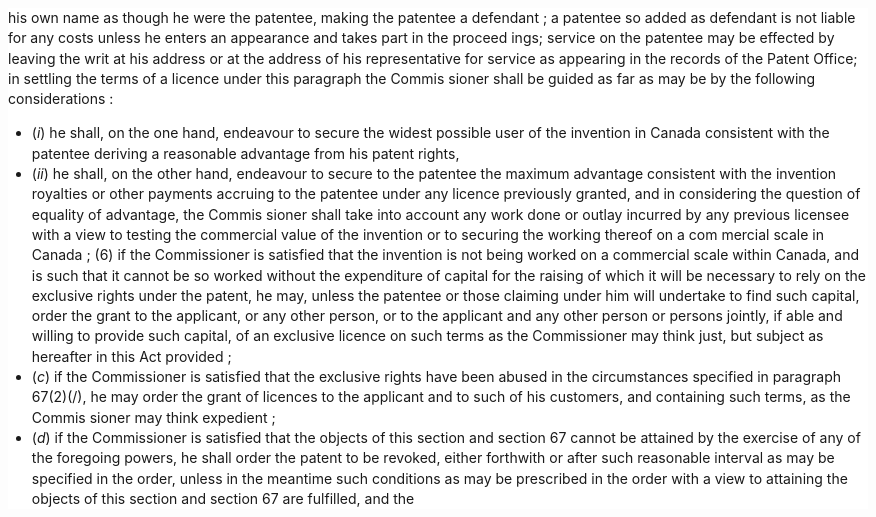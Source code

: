his own name as though he were the
patentee, making the patentee a defendant ;
a patentee so added as defendant is not
liable for any costs unless he enters an
appearance and takes part in the proceed
ings; service on the patentee may be
effected by leaving the writ at his address
or at the address of his representative for
service as appearing in the records of the
Patent Office; in settling the terms of a
licence under this paragraph the Commis
sioner shall be guided as far as may be by
the following considerations :
  * (_i_) he shall, on the one hand, endeavour
to secure the widest possible user of the
invention in Canada consistent with the
patentee deriving a reasonable advantage
from his patent rights,
  * (_ii_) he shall, on the other hand, endeavour
to secure to the patentee the maximum
advantage consistent with the invention
royalties or other payments accruing to
the patentee under any licence previously
granted, and in considering the question
of equality of advantage, the Commis
sioner shall take into account any work
done or outlay incurred by any previous
licensee with a view to testing the
commercial value of the invention or to
securing the working thereof on a com
mercial scale in Canada ;
(6) if the Commissioner is satisfied that the
invention is not being worked on a
commercial scale within Canada, and is
such that it cannot be so worked without
the expenditure of capital for the raising of
which it will be necessary to rely on the
exclusive rights under the patent, he may,
unless the patentee or those claiming under
him will undertake to find such capital,
order the grant to the applicant, or any
other person, or to the applicant and any
other person or persons jointly, if able and
willing to provide such capital, of an
exclusive licence on such terms as the
Commissioner may think just, but subject
as hereafter in this Act provided ;
  * (_c_) if the Commissioner is satisfied that the
exclusive rights have been abused in the
circumstances specified in paragraph
67(2)(/), he may order the grant of licences
to the applicant and to such of his customers,
and containing such terms, as the Commis
sioner may think expedient ;
  * (_d_) if the Commissioner is satisfied that the
objects of this section and section 67 cannot
be attained by the exercise of any of the
foregoing powers, he shall order the patent
to be revoked, either forthwith or after such
reasonable interval as may be specified in
the order, unless in the meantime such
conditions as may be prescribed in the order
with a view to attaining the objects of this
section and section 67 are fulfilled, and the